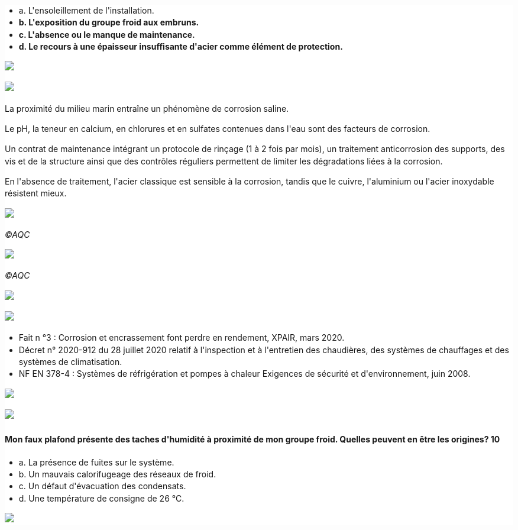 - a. L'ensoleillement de l'installation.
- **b. L'exposition du groupe froid aux embruns.**
- **c. L'absence ou le manque de maintenance.**
- **d. Le recours à une épaisseur insuffisante d'acier comme élément de protection.**

![](<images/QCM Climatisation en climat tropical - questions et réponses/_page_35_Picture_7.jpeg>)

![](<images/QCM Climatisation en climat tropical - questions et réponses/_page_36_Picture_1.jpeg>)

La proximité du milieu marin entraîne un phénomène de corrosion saline.

Le pH, la teneur en calcium, en chlorures et en sulfates contenues dans l'eau sont des facteurs de corrosion.

Un contrat de maintenance intégrant un protocole de rinçage (1 à 2 fois par mois), un traitement anticorrosion des supports, des vis et de la structure ainsi que des contrôles réguliers permettent de limiter les dégradations liées à la corrosion.

En l'absence de traitement, l'acier classique est sensible à la corrosion, tandis que le cuivre, l'aluminium ou l'acier inoxydable résistent mieux.

![](<images/QCM Climatisation en climat tropical - questions et réponses/_page_36_Picture_6.jpeg>)

*©AQC*

![](<images/QCM Climatisation en climat tropical - questions et réponses/_page_36_Picture_8.jpeg>)

*©AQC*

![](<images/QCM Climatisation en climat tropical - questions et réponses/_page_36_Picture_10.jpeg>)

![](<images/QCM Climatisation en climat tropical - questions et réponses/_page_37_Picture_0.jpeg>)

- Fait n °3 : Corrosion et encrassement font perdre en rendement, XPAIR, mars 2020.
- Décret n° 2020-912 du 28 juillet 2020 relatif à l'inspection et à l'entretien des chaudières, des systèmes de chauffages et des systèmes de climatisation.
- NF EN 378-4 : Systèmes de réfrigération et pompes à chaleur Exigences de sécurité et d'environnement, juin 2008.

![](<images/QCM Climatisation en climat tropical - questions et réponses/_page_37_Picture_6.jpeg>)

![](<images/QCM Climatisation en climat tropical - questions et réponses/_page_38_Picture_0.jpeg>)

#### Mon faux plafond présente des taches d'humidité à proximité de mon groupe froid. Quelles peuvent en être les origines? 10

- a. La présence de fuites sur le système.
- b. Un mauvais calorifugeage des réseaux de froid.
- c. Un défaut d'évacuation des condensats.
- d. Une température de consigne de 26 °C.

![](<images/QCM Climatisation en climat tropical - questions et réponses/_page_38_Picture_7.jpeg>)
